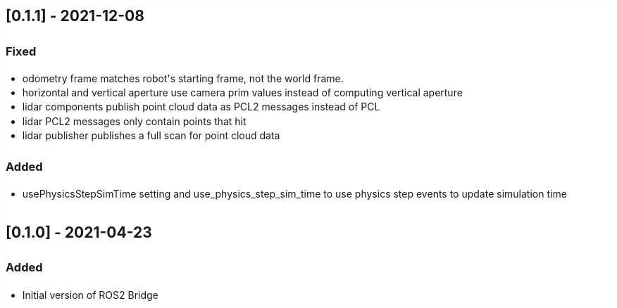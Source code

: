 ## [0.1.1] - 2021-12-08
### Fixed
- odometry frame matches robot's starting frame, not the world frame.
- horizontal and vertical aperture use camera prim values instead of computing vertical aperture
- lidar components publish point cloud data as PCL2 messages instead of PCL
- lidar PCL2 messages only contain points that hit
- lidar publisher publishes a full scan for point cloud data

### Added
- usePhysicsStepSimTime setting and use_physics_step_sim_time to use physics step events to update simulation time

## [0.1.0] - 2021-04-23
### Added
- Initial version of ROS2 Bridge
